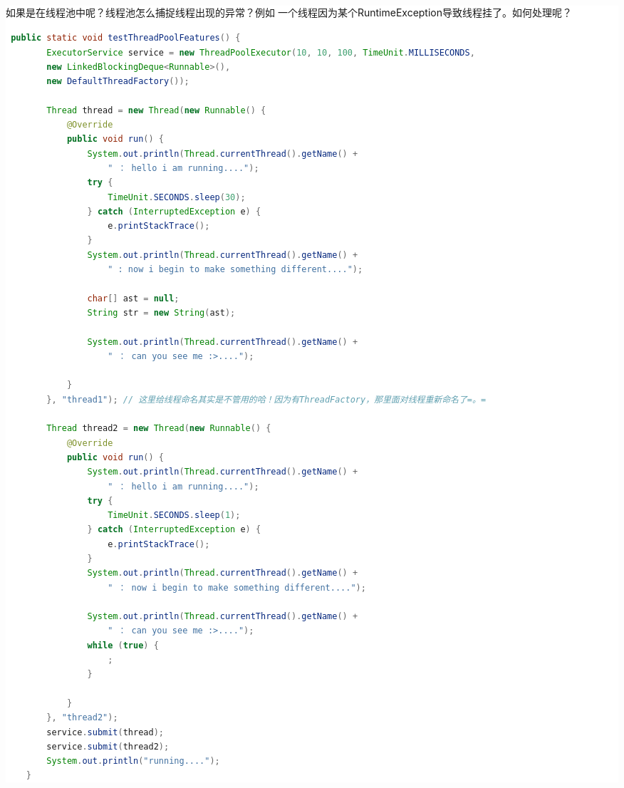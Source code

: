 如果是在线程池中呢？线程池怎么捕捉线程出现的异常？例如 一个线程因为某个RuntimeException导致线程挂了。如何处理呢？
 
```java
 public static void testThreadPoolFeatures() {
        ExecutorService service = new ThreadPoolExecutor(10, 10, 100, TimeUnit.MILLISECONDS, 
        new LinkedBlockingDeque<Runnable>(), 
        new DefaultThreadFactory());

        Thread thread = new Thread(new Runnable() {
            @Override
            public void run() {
                System.out.println(Thread.currentThread().getName() + 
                    " ： hello i am running....");
                try {
                    TimeUnit.SECONDS.sleep(30);
                } catch (InterruptedException e) {
                    e.printStackTrace();
                }
                System.out.println(Thread.currentThread().getName() + 
                    " : now i begin to make something different....");

                char[] ast = null;
                String str = new String(ast);

                System.out.println(Thread.currentThread().getName() + 
                    " ： can you see me :>....");

            }
        }, "thread1"); // 这里给线程命名其实是不管用的哈！因为有ThreadFactory，那里面对线程重新命名了=。=
        
        Thread thread2 = new Thread(new Runnable() {
            @Override
            public void run() {
                System.out.println(Thread.currentThread().getName() + 
                    " ： hello i am running....");
                try {
                    TimeUnit.SECONDS.sleep(1);
                } catch (InterruptedException e) {
                    e.printStackTrace();
                }
                System.out.println(Thread.currentThread().getName() + 
                    " ： now i begin to make something different....");

                System.out.println(Thread.currentThread().getName() + 
                    " ： can you see me :>....");
                while (true) {
                    ;
                }

            }
        }, "thread2");
        service.submit(thread);
        service.submit(thread2);
        System.out.println("running....");
    }
```
